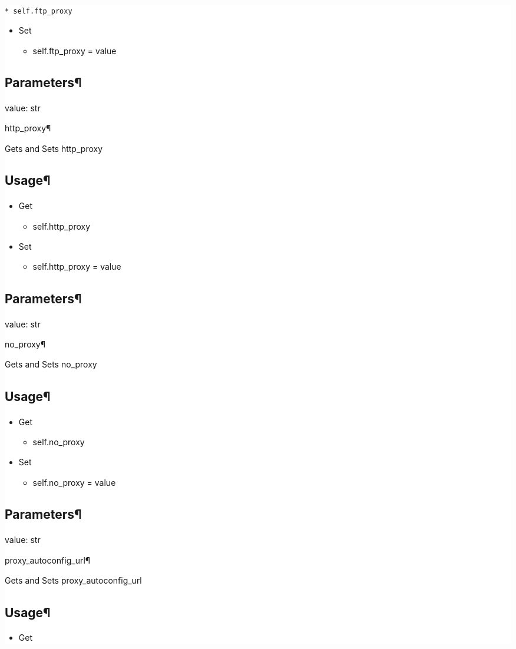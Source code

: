     * self.ftp_proxy

  * Set
    
    * self.ftp_proxy = value

## Parameters¶

value: str

http_proxy¶

    

Gets and Sets http_proxy

## Usage¶

  * Get
    
    * self.http_proxy

  * Set
    
    * self.http_proxy = value

## Parameters¶

value: str

no_proxy¶

    

Gets and Sets no_proxy

## Usage¶

  * Get
    
    * self.no_proxy

  * Set
    
    * self.no_proxy = value

## Parameters¶

value: str

proxy_autoconfig_url¶

    

Gets and Sets proxy_autoconfig_url

## Usage¶

  * Get
    